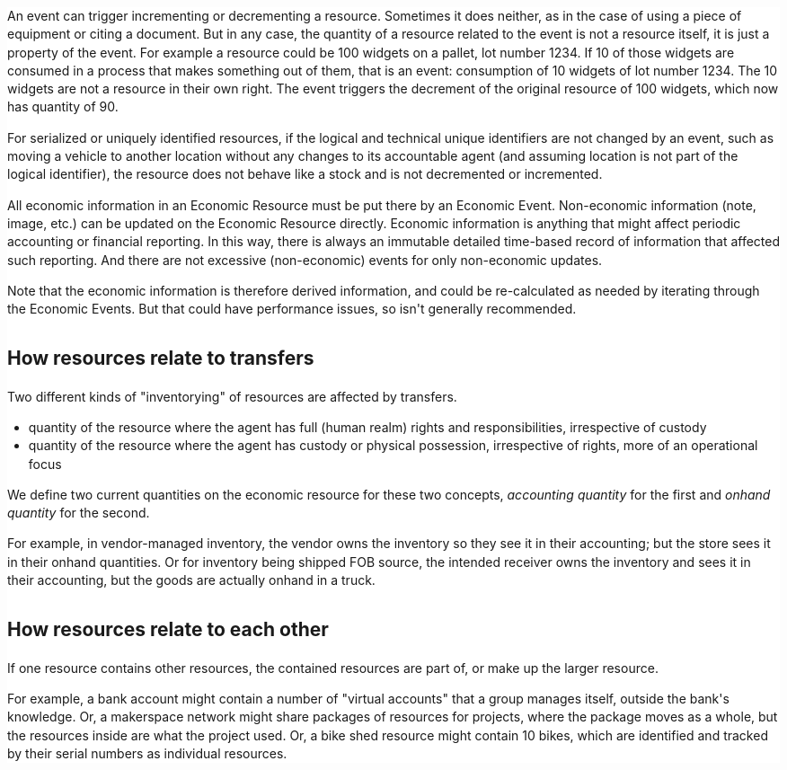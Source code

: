 An event can trigger incrementing or decrementing a resource.  Sometimes it does neither, as in the case of using a piece of equipment or citing a document.  But in any case, the quantity of a resource related to the event is not a resource itself, it is just a property of the event.  For example a resource could be 100 widgets on a pallet, lot number 1234.  If 10 of those widgets are consumed in a process that makes something out of them, that is an event: consumption of 10 widgets of lot number 1234.  The 10 widgets are not a resource in their own right.  The event triggers the decrement of the original resource of 100 widgets, which now has quantity of 90.

For serialized or uniquely identified resources, if the logical and technical unique identifiers are not changed by an event, such as moving a vehicle to another location without any changes to its accountable agent (and assuming location is not part of the logical identifier), the resource does not behave like a stock and is not decremented or incremented.

All economic information in an Economic Resource must be put there by an Economic Event.  Non-economic information (note, image, etc.) can be updated on the Economic Resource directly. Economic information is anything that might affect periodic accounting or financial reporting.  In this way, there is always an immutable detailed time-based record of information that affected such reporting.  And there are not excessive (non-economic) events for only non-economic updates.

Note that the economic information is therefore derived information, and could be re-calculated as needed by iterating through the Economic Events. But that could have performance issues, so isn't generally recommended.

## How resources relate to transfers

Two different kinds of "inventorying" of resources are affected by transfers.

* quantity of the resource where the agent has full (human realm) rights and responsibilities, irrespective of custody
* quantity of the resource where the agent has custody or physical possession, irrespective of rights, more of an operational focus

We define two current quantities on the economic resource for these two concepts, *accounting quantity* for the first and *onhand quantity* for the second.

For example, in vendor-managed inventory, the vendor owns the inventory so they see it in their accounting; but the store sees it in their onhand quantities. Or for inventory being shipped FOB source, the intended receiver owns the inventory and sees it in their accounting, but the goods are actually onhand in a truck.

## How resources relate to each other

If one resource contains other resources, the contained resources are part of, or make up the larger resource.

For example, a bank account might contain a number of "virtual accounts" that a group manages itself, outside the bank's knowledge.  Or, a makerspace network might share packages of resources for projects, where the package moves as a whole, but the resources inside are what the project used. Or, a bike shed resource might contain 10 bikes, which are identified and tracked by their serial numbers as individual resources.
